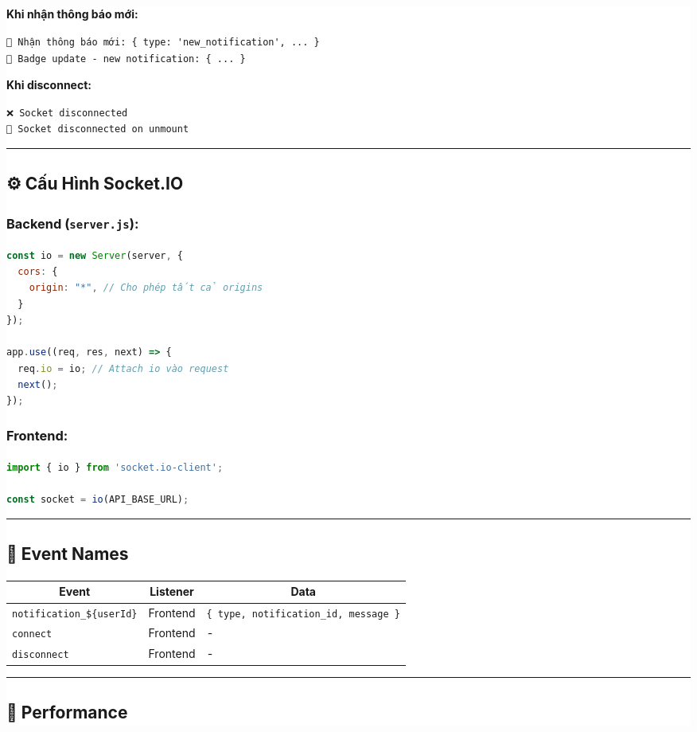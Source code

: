 **Khi nhận thông báo mới:**
```
🔔 Nhận thông báo mới: { type: 'new_notification', ... }
🔔 Badge update - new notification: { ... }
```

**Khi disconnect:**
```
❌ Socket disconnected
🔌 Socket disconnected on unmount
```

---

## ⚙️ Cấu Hình Socket.IO

### Backend (`server.js`):
```javascript
const io = new Server(server, {
  cors: {
    origin: "*", // Cho phép tất cả origins
  }
});

app.use((req, res, next) => {
  req.io = io; // Attach io vào request
  next();
});
```

### Frontend:
```typescript
import { io } from 'socket.io-client';

const socket = io(API_BASE_URL);
```

---

## 🎯 Event Names

| Event | Listener | Data |
|-------|----------|------|
| `notification_${userId}` | Frontend | `{ type, notification_id, message }` |
| `connect` | Frontend | - |
| `disconnect` | Frontend | - |

---

## 🚀 Performance
